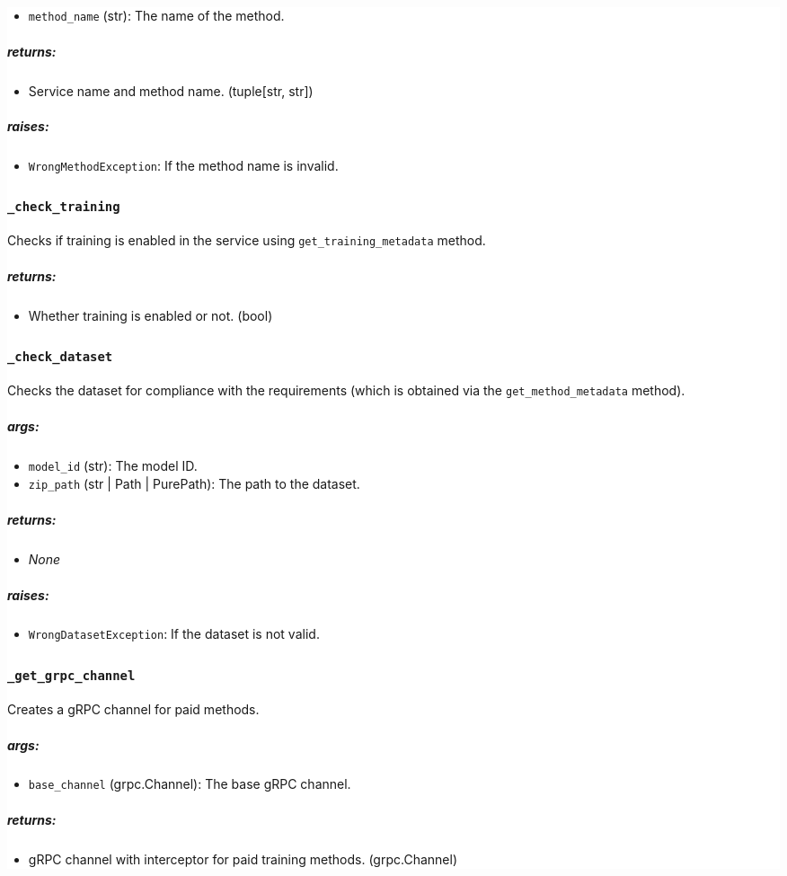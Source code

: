 - `method_name` (str): The name of the method.

##### returns:

- Service name and method name. (tuple[str, str])

##### raises:

- `WrongMethodException`: If the method name is invalid.

### `_check_training`

Checks if training is enabled in the service using `get_training_metadata` method.

##### returns:

- Whether training is enabled or not. (bool)

### `_check_dataset`

Checks the dataset for compliance with the requirements (which is obtained via the `get_method_metadata` method).

##### args:

- `model_id` (str): The model ID.
- `zip_path` (str | Path | PurePath): The path to the dataset.

##### returns:

- _None_

##### raises:

- `WrongDatasetException`: If the dataset is not valid.

### `_get_grpc_channel`

Creates a gRPC channel for paid methods.

##### args:

- `base_channel` (grpc.Channel): The base gRPC channel.

##### returns:

- gRPC channel with interceptor for paid training methods. (grpc.Channel)
